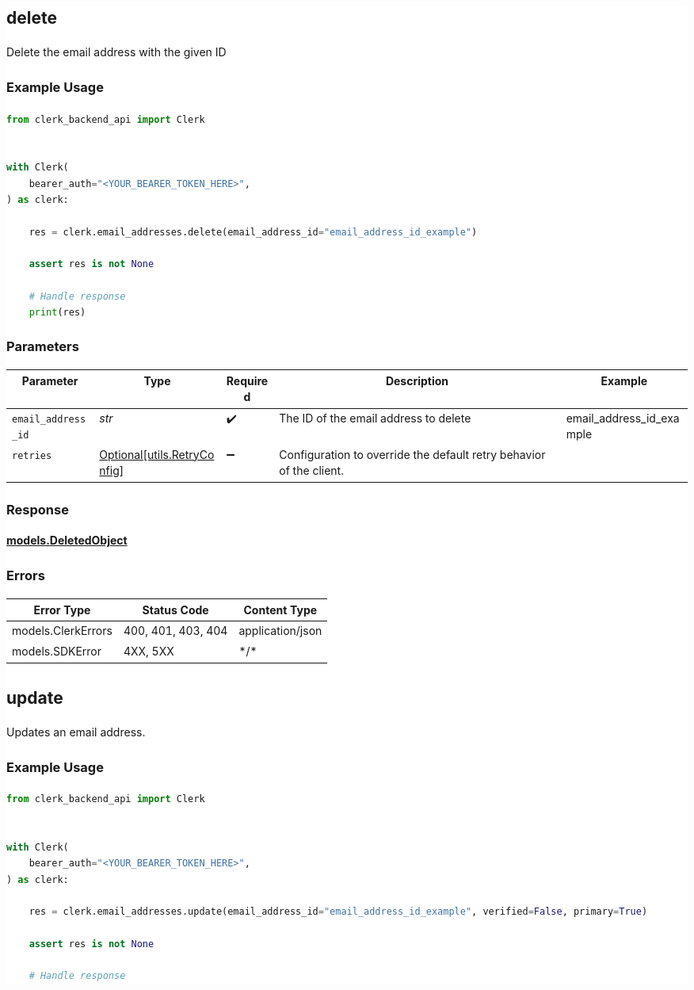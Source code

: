 ## delete

Delete the email address with the given ID

### Example Usage


```python
from clerk_backend_api import Clerk


with Clerk(
    bearer_auth="<YOUR_BEARER_TOKEN_HERE>",
) as clerk:

    res = clerk.email_addresses.delete(email_address_id="email_address_id_example")

    assert res is not None

    # Handle response
    print(res)

```

### Parameters

| Parameter                                                           | Type                                                                | Required                                                            | Description                                                         | Example                                                             |
| ------------------------------------------------------------------- | ------------------------------------------------------------------- | ------------------------------------------------------------------- | ------------------------------------------------------------------- | ------------------------------------------------------------------- |
| `email_address_id`                                                  | *str*                                                               | :heavy_check_mark:                                                  | The ID of the email address to delete                               | email_address_id_example                                            |
| `retries`                                                           | [Optional[utils.RetryConfig]](../../models/utils/retryconfig.md)    | :heavy_minus_sign:                                                  | Configuration to override the default retry behavior of the client. |                                                                     |

### Response

**[models.DeletedObject](../../models/deletedobject.md)**

### Errors

| Error Type         | Status Code        | Content Type       |
| ------------------ | ------------------ | ------------------ |
| models.ClerkErrors | 400, 401, 403, 404 | application/json   |
| models.SDKError    | 4XX, 5XX           | \*/\*              |

## update

Updates an email address.

### Example Usage


```python
from clerk_backend_api import Clerk


with Clerk(
    bearer_auth="<YOUR_BEARER_TOKEN_HERE>",
) as clerk:

    res = clerk.email_addresses.update(email_address_id="email_address_id_example", verified=False, primary=True)

    assert res is not None

    # Handle response
```